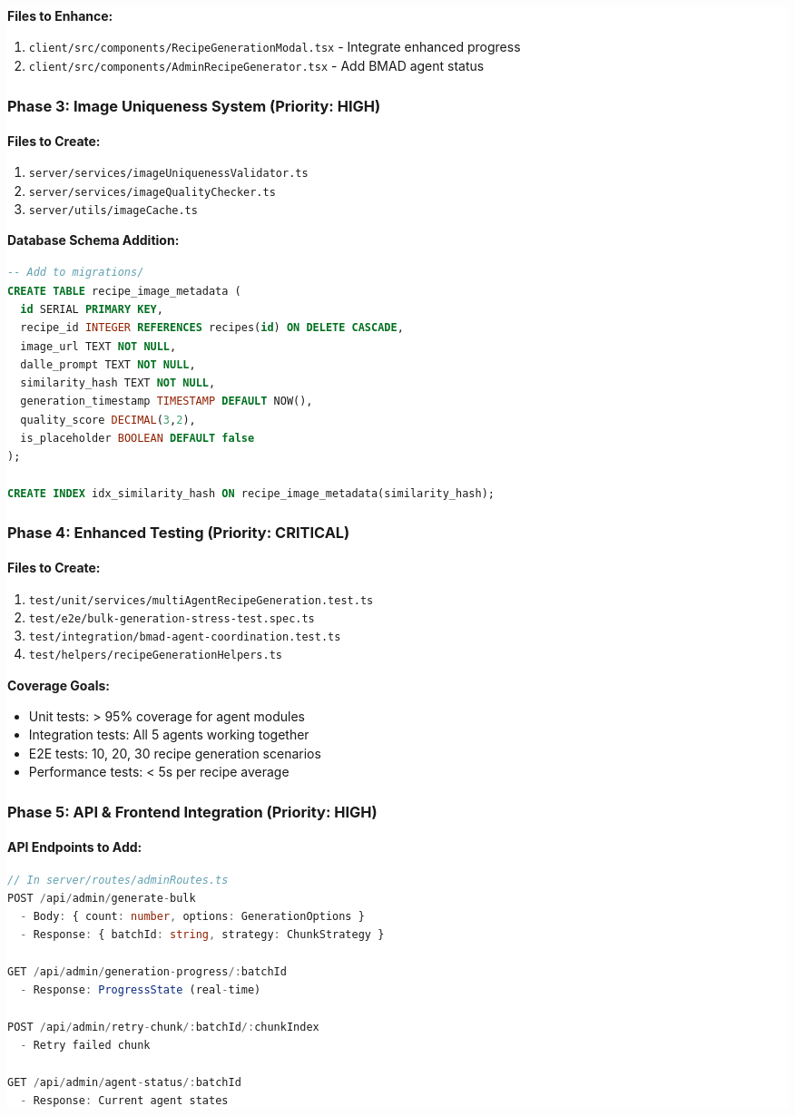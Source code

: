**Files to Enhance:**
1. `client/src/components/RecipeGenerationModal.tsx` - Integrate enhanced progress
2. `client/src/components/AdminRecipeGenerator.tsx` - Add BMAD agent status

### Phase 3: Image Uniqueness System (Priority: HIGH)
**Files to Create:**
1. `server/services/imageUniquenessValidator.ts`
2. `server/services/imageQualityChecker.ts`
3. `server/utils/imageCache.ts`

**Database Schema Addition:**
```sql
-- Add to migrations/
CREATE TABLE recipe_image_metadata (
  id SERIAL PRIMARY KEY,
  recipe_id INTEGER REFERENCES recipes(id) ON DELETE CASCADE,
  image_url TEXT NOT NULL,
  dalle_prompt TEXT NOT NULL,
  similarity_hash TEXT NOT NULL,
  generation_timestamp TIMESTAMP DEFAULT NOW(),
  quality_score DECIMAL(3,2),
  is_placeholder BOOLEAN DEFAULT false
);

CREATE INDEX idx_similarity_hash ON recipe_image_metadata(similarity_hash);
```

### Phase 4: Enhanced Testing (Priority: CRITICAL)
**Files to Create:**
1. `test/unit/services/multiAgentRecipeGeneration.test.ts`
2. `test/e2e/bulk-generation-stress-test.spec.ts`
3. `test/integration/bmad-agent-coordination.test.ts`
4. `test/helpers/recipeGenerationHelpers.ts`

**Coverage Goals:**
- Unit tests: > 95% coverage for agent modules
- Integration tests: All 5 agents working together
- E2E tests: 10, 20, 30 recipe generation scenarios
- Performance tests: < 5s per recipe average

### Phase 5: API & Frontend Integration (Priority: HIGH)
**API Endpoints to Add:**
```typescript
// In server/routes/adminRoutes.ts
POST /api/admin/generate-bulk
  - Body: { count: number, options: GenerationOptions }
  - Response: { batchId: string, strategy: ChunkStrategy }

GET /api/admin/generation-progress/:batchId
  - Response: ProgressState (real-time)

POST /api/admin/retry-chunk/:batchId/:chunkIndex
  - Retry failed chunk

GET /api/admin/agent-status/:batchId
  - Response: Current agent states
```
